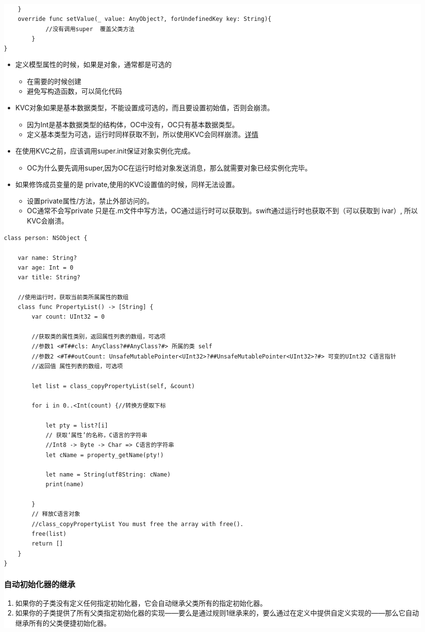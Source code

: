 ```
    }
    override func setValue(_ value: AnyObject?, forUndefinedKey key: String){
            //没有调用super  覆盖父类方法
        }
}
```
- 定义模型属性的时候，如果是对象，通常都是可选的
	- 在需要的时候创建
	- 避免写构造函数，可以简化代码
- KVC对象如果是基本数据类型，不能设置成可选的，而且要设置初始值，否则会崩溃。
	- 因为Int是基本数据类型的结构体，OC中没有，OC只有基本数据类型。
	- 定义基本类型为可选，运行时同样获取不到，所以使用KVC会同样崩溃。[详情](https://www.jianshu.com/p/7240dc31550b)
- 在使用KVC之前，应该调用super.init保证对象实例化完成。
	- OC为什么要先调用super,因为OC在运行时给对象发送消息，那么就需要对象已经实例化完毕。
	
- 如果修饰成员变量的是 private,使用的KVC设置值的时候，同样无法设置。	
	- 设置private属性/方法，禁止外部访问的。
	- OC通常不会写private 只是在.m文件中写方法，OC通过运行时可以获取到。swift通过运行时也获取不到（可以获取到 ivar）, 所以KVC会崩溃。


```
class person: NSObject {
    
    var name: String?
    var age: Int = 0
    var title: String?
    
    //使用运行时，获取当前类所属属性的数组
    class func PropertyList() -> [String] {
        var count: UInt32 = 0
        
        //获取类的属性类别，返回属性列表的数组，可选项
        //参数1 <#T##cls: AnyClass?##AnyClass?#> 所属的类 self
        //参数2 <#T##outCount: UnsafeMutablePointer<UInt32>?##UnsafeMutablePointer<UInt32>?#> 可变的UInt32 C语言指针
        //返回值 属性列表的数组，可选项

        let list = class_copyPropertyList(self, &count)

        for i in 0..<Int(count) {//转换方便取下标
            
            let pty = list?[i]
            // 获取‘属性’的名称，C语言的字符串
            //Int8 -> Byte -> Char => C语言的字符串
            let cName = property_getName(pty!)
            
            let name = String(utf8String: cName)
            print(name)
            
        }
        // 释放C语言对象
        //class_copyPropertyList You must free the array with free().
        free(list)
        return []
    }
}
```
### 自动初始化器的继承
1. 如果你的子类没有定义任何指定初始化器，它会自动继承父类所有的指定初始化器。
2. 如果你的子类提供了所有父类指定初始化器的实现——要么是通过规则1继承来的，要么通过在定义中提供自定义实现的——那么它自动继承所有的父类便捷初始化器。
